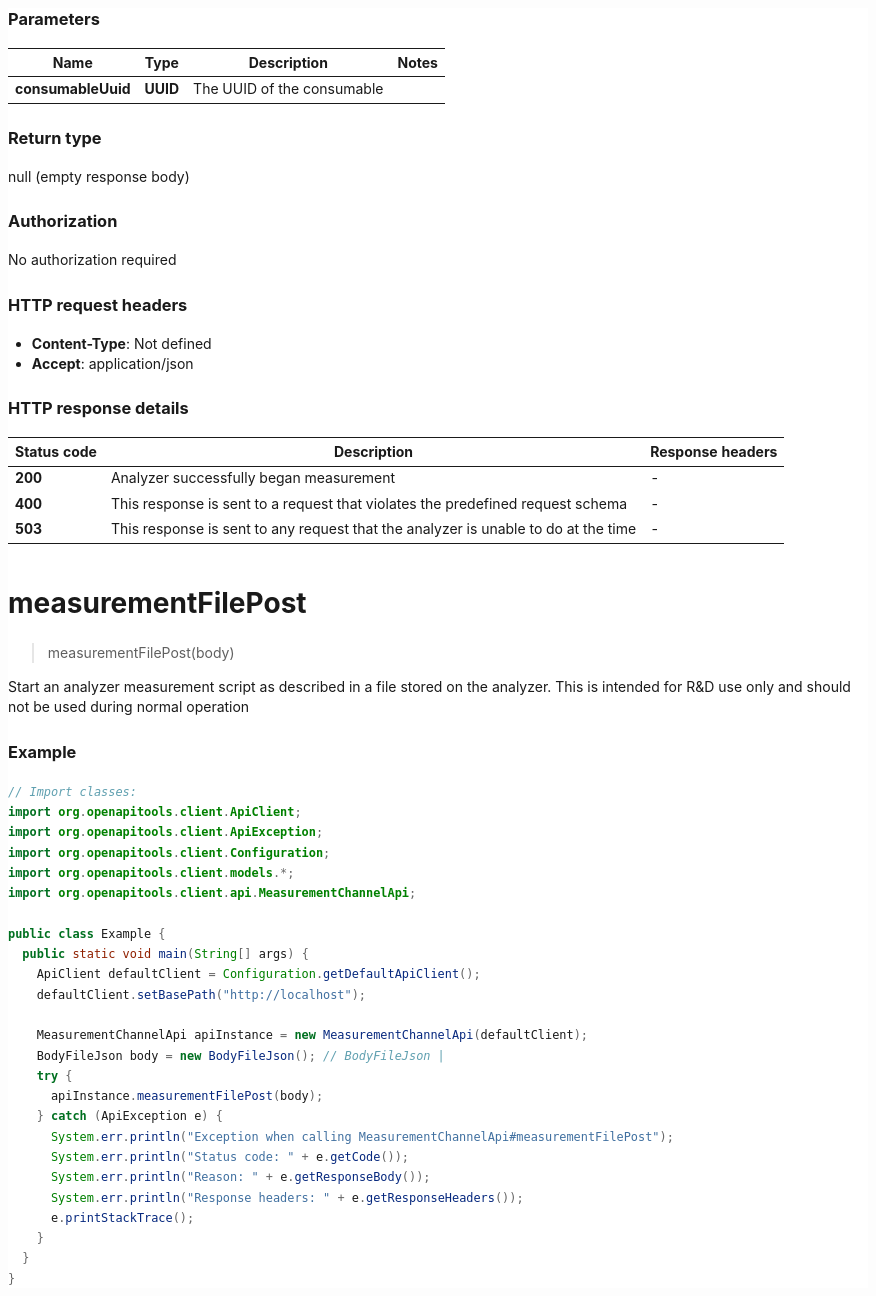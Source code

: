 ### Parameters

Name | Type | Description  | Notes
------------- | ------------- | ------------- | -------------
 **consumableUuid** | **UUID**| The UUID of the consumable |

### Return type

null (empty response body)

### Authorization

No authorization required

### HTTP request headers

 - **Content-Type**: Not defined
 - **Accept**: application/json

### HTTP response details
| Status code | Description | Response headers |
|-------------|-------------|------------------|
**200** | Analyzer successfully began measurement |  -  |
**400** | This response is sent to a request that violates the predefined request schema |  -  |
**503** | This response is sent to any request that the analyzer is unable to do at the time |  -  |

<a name="measurementFilePost"></a>
# **measurementFilePost**
> measurementFilePost(body)



Start an analyzer measurement script as described in a file stored on the analyzer.  This is intended for R&amp;D use only and should not be used during normal operation

### Example
```java
// Import classes:
import org.openapitools.client.ApiClient;
import org.openapitools.client.ApiException;
import org.openapitools.client.Configuration;
import org.openapitools.client.models.*;
import org.openapitools.client.api.MeasurementChannelApi;

public class Example {
  public static void main(String[] args) {
    ApiClient defaultClient = Configuration.getDefaultApiClient();
    defaultClient.setBasePath("http://localhost");

    MeasurementChannelApi apiInstance = new MeasurementChannelApi(defaultClient);
    BodyFileJson body = new BodyFileJson(); // BodyFileJson | 
    try {
      apiInstance.measurementFilePost(body);
    } catch (ApiException e) {
      System.err.println("Exception when calling MeasurementChannelApi#measurementFilePost");
      System.err.println("Status code: " + e.getCode());
      System.err.println("Reason: " + e.getResponseBody());
      System.err.println("Response headers: " + e.getResponseHeaders());
      e.printStackTrace();
    }
  }
}
```
